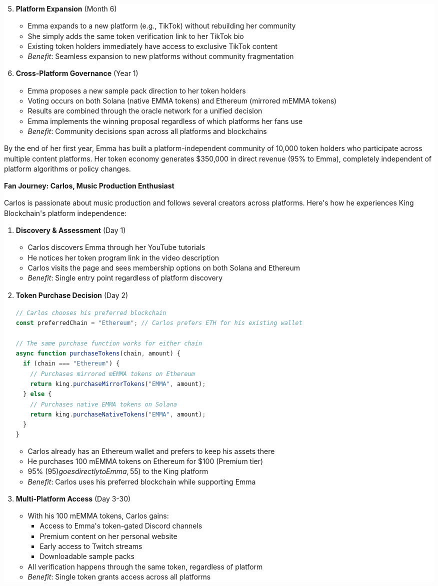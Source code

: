 5. **Platform Expansion** (Month 6)
   - Emma expands to a new platform (e.g., TikTok) without rebuilding her community
   - She simply adds the same token verification link to her TikTok bio
   - Existing token holders immediately have access to exclusive TikTok content
   - *Benefit*: Seamless expansion to new platforms without community fragmentation

6. **Cross-Platform Governance** (Year 1)
   - Emma proposes a new sample pack direction to her token holders
   - Voting occurs on both Solana (native EMMA tokens) and Ethereum (mirrored mEMMA tokens)
   - Results are combined through the oracle network for a unified decision
   - Emma implements the winning proposal regardless of which platforms her fans use
   - *Benefit*: Community decisions span across all platforms and blockchains

By the end of her first year, Emma has built a platform-independent community of 10,000 token holders who participate across multiple content platforms. Her token economy generates $350,000 in direct revenue (95% to Emma), completely independent of platform algorithms or policy changes.

**Fan Journey: Carlos, Music Production Enthusiast**

Carlos is passionate about music production and follows several creators across platforms. Here's how he experiences King Blockchain's platform independence:

1. **Discovery & Assessment** (Day 1)
   - Carlos discovers Emma through her YouTube tutorials
   - He notices her token program link in the video description
   - Carlos visits the page and sees membership options on both Solana and Ethereum
   - *Benefit*: Single entry point regardless of platform discovery

2. **Token Purchase Decision** (Day 2)
   ```typescript
   // Carlos chooses his preferred blockchain
   const preferredChain = "Ethereum"; // Carlos prefers ETH for his existing wallet
   
   // The same purchase function works for either chain
   async function purchaseTokens(chain, amount) {
     if (chain === "Ethereum") {
       // Purchases mirrored mEMMA tokens on Ethereum
       return king.purchaseMirrorTokens("EMMA", amount);
     } else {
       // Purchases native EMMA tokens on Solana
       return king.purchaseNativeTokens("EMMA", amount);
     }
   }
   ```
   
   - Carlos already has an Ethereum wallet and prefers to keep his assets there
   - He purchases 100 mEMMA tokens on Ethereum for $100 (Premium tier)
   - 95% ($95) goes directly to Emma, 5% ($5) to the King platform
   - *Benefit*: Carlos uses his preferred blockchain while supporting Emma

3. **Multi-Platform Access** (Day 3-30)
   - With his 100 mEMMA tokens, Carlos gains:
     - Access to Emma's token-gated Discord channels
     - Premium content on her personal website
     - Early access to Twitch streams
     - Downloadable sample packs
   - All verification happens through the same token, regardless of platform
   - *Benefit*: Single token grants access across all platforms
